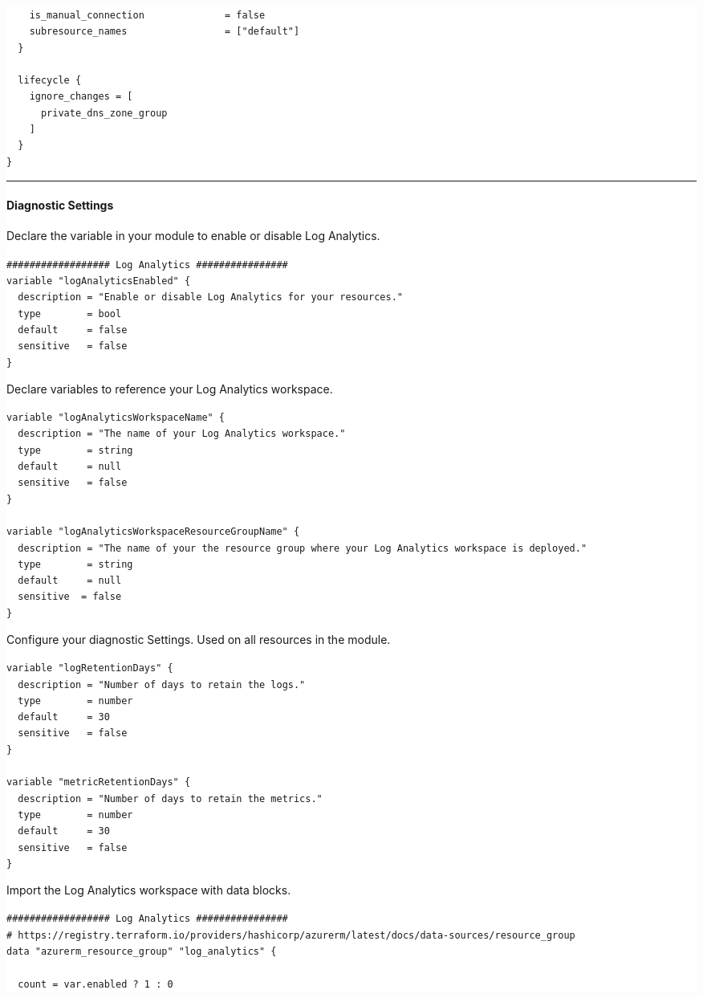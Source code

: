 ```hcl
    is_manual_connection              = false
    subresource_names                 = ["default"]
  }

  lifecycle {
    ignore_changes = [
      private_dns_zone_group
    ]
  }
}
```
*****
#### Diagnostic Settings
Declare the variable in your module to enable or disable Log Analytics.
```hcl
################## Log Analytics ################
variable "logAnalyticsEnabled" {
  description = "Enable or disable Log Analytics for your resources."
  type        = bool
  default     = false
  sensitive   = false
}
```
Declare variables to reference your Log Analytics workspace.
```hcl
variable "logAnalyticsWorkspaceName" {
  description = "The name of your Log Analytics workspace."
  type        = string
  default     = null
  sensitive   = false
}

variable "logAnalyticsWorkspaceResourceGroupName" {
  description = "The name of your the resource group where your Log Analytics workspace is deployed."
  type        = string
  default     = null
  sensitive  = false
}
```
Configure your diagnostic Settings. Used on all resources in the module.
```hcl
variable "logRetentionDays" {
  description = "Number of days to retain the logs."
  type        = number
  default     = 30
  sensitive   = false
}

variable "metricRetentionDays" {
  description = "Number of days to retain the metrics."
  type        = number
  default     = 30
  sensitive   = false
}
```
Import the Log Analytics workspace with data blocks.
```hcl
################## Log Analytics ################
# https://registry.terraform.io/providers/hashicorp/azurerm/latest/docs/data-sources/resource_group
data "azurerm_resource_group" "log_analytics" {

  count = var.enabled ? 1 : 0

```